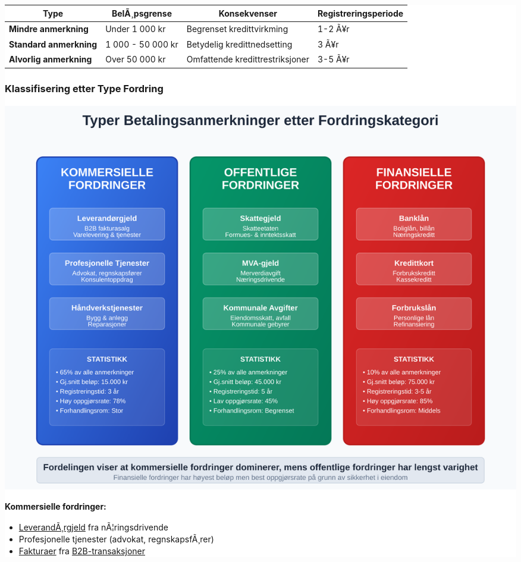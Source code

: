 | Type | BelÃ¸psgrense | Konsekvenser | Registreringsperiode |
|------|-------------|--------------|---------------------|
| **Mindre anmerkning** | Under 1 000 kr | Begrenset kredittvirkming | 1-2 Ã¥r |
| **Standard anmerkning** | 1 000 - 50 000 kr | Betydelig kredittnedsetting | 3 Ã¥r |
| **Alvorlig anmerkning** | Over 50 000 kr | Omfattende kredittrestriksjoner | 3-5 Ã¥r |

### Klassifisering etter Type Fordring

![Typer Betalingsanmerkninger](typer-betalingsanmerkninger.svg)

**Kommersielle fordringer:**
* [LeverandÃ¸rgjeld](/blogs/regnskap/hva-er-leverandorgjeld "Hva er LeverandÃ¸rgjeld? Komplett Guide til LeverandÃ¸rgjeld og Betalingsrutiner") fra nÃ¦ringsdrivende
* Profesjonelle tjenester (advokat, regnskapsfÃ¸rer)
* [Fakturaer](/blogs/regnskap/hva-er-en-faktura "Hva er en Faktura? Komplett Guide til Fakturering og RegnskapsfÃ¸ring") fra [B2B-transaksjoner](/blogs/regnskap/hva-er-b2b "Hva er B2B? Komplett Guide til Business-to-Business i Norsk Regnskap")
